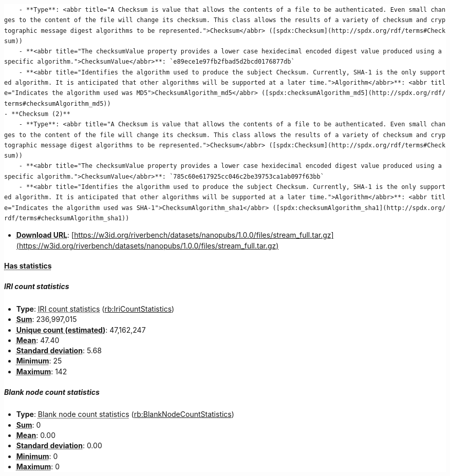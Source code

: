         - **Type**: <abbr title="A Checksum is value that allows the contents of a file to be authenticated. Even small changes to the content of the file will change its checksum. This class allows the results of a variety of checksum and cryptographic message digest algorithms to be represented.">Checksum</abbr> ([spdx:Checksum](http://spdx.org/rdf/terms#Checksum))
        - **<abbr title="The checksumValue property provides a lower case hexidecimal encoded digest value produced using a specific algorithm.">ChecksumValue</abbr>**: `e89ece1e97fb2fbad5d2bcd0176877db`
        - **<abbr title="Identifies the algorithm used to produce the subject Checksum. Currently, SHA-1 is the only supported algorithm. It is anticipated that other algorithms will be supported at a later time.">Algorithm</abbr>**: <abbr title="Indicates the algorithm used was MD5">ChecksumAlgorithm_md5</abbr> ([spdx:checksumAlgorithm_md5](http://spdx.org/rdf/terms#checksumAlgorithm_md5))
    - **Checksum (2)**    
        - **Type**: <abbr title="A Checksum is value that allows the contents of a file to be authenticated. Even small changes to the content of the file will change its checksum. This class allows the results of a variety of checksum and cryptographic message digest algorithms to be represented.">Checksum</abbr> ([spdx:Checksum](http://spdx.org/rdf/terms#Checksum))
        - **<abbr title="The checksumValue property provides a lower case hexidecimal encoded digest value produced using a specific algorithm.">ChecksumValue</abbr>**: `785c60e617925cc046c2be39753ca1ab097f63bb`
        - **<abbr title="Identifies the algorithm used to produce the subject Checksum. Currently, SHA-1 is the only supported algorithm. It is anticipated that other algorithms will be supported at a later time.">Algorithm</abbr>**: <abbr title="Indicates the algorithm used was SHA-1">ChecksumAlgorithm_sha1</abbr> ([spdx:checksumAlgorithm_sha1](http://spdx.org/rdf/terms#checksumAlgorithm_sha1))
- **<abbr title="The URL of the downloadable file in a given format. E.g. CSV file or RDF file. The format is indicated by the distribution's dct:format and/or dcat:mediaType.">Download URL</abbr>**: [https://w3id.org/riverbench/datasets/nanopubs/1.0.0/files/stream_full.tar.gz](https://w3id.org/riverbench/datasets/nanopubs/1.0.0/files/stream_full.tar.gz)

#### <abbr title="Has a dataset statistics object">Has statistics</abbr>

##### IRI count statistics

- **Type**: <abbr title="Statistics about the number of IRIs in the dataset.">IRI count statistics</abbr> ([rb:IriCountStatistics](https://w3id.org/riverbench/schema/metadata#IriCountStatistics))
- **<abbr title="Sum of all values in the distribution. In statistics about counts, this corresponds to the total number of given elements in the dataset.">Sum</abbr>**: 236,997,015
- **<abbr title="Only used for count statistics. Indicates how many unique elements are in the entire dataset. The value is estimated with a Bloom filter and is accurate to ~1%.">Unique count (estimated)</abbr>**: 47,162,247
- **<abbr title="Arithmetic mean of a distribution">Mean</abbr>**: 47.40
- **<abbr title="Standard deviation of a distribution">Standard deviation</abbr>**: 5.68
- **<abbr title="Minimum value of a distribution">Minimum</abbr>**: 25
- **<abbr title="Maximum value of a distribution">Maximum</abbr>**: 142

##### Blank node count statistics

- **Type**: <abbr title="Statistics about the number of blank nodes in the dataset.">Blank node count statistics</abbr> ([rb:BlankNodeCountStatistics](https://w3id.org/riverbench/schema/metadata#BlankNodeCountStatistics))
- **<abbr title="Sum of all values in the distribution. In statistics about counts, this corresponds to the total number of given elements in the dataset.">Sum</abbr>**: 0
- **<abbr title="Arithmetic mean of a distribution">Mean</abbr>**: 0.00
- **<abbr title="Standard deviation of a distribution">Standard deviation</abbr>**: 0.00
- **<abbr title="Minimum value of a distribution">Minimum</abbr>**: 0
- **<abbr title="Maximum value of a distribution">Maximum</abbr>**: 0
